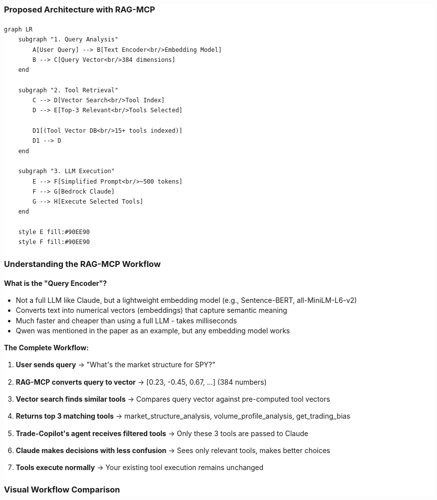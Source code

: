### Proposed Architecture with RAG-MCP

```mermaid
graph LR
    subgraph "1. Query Analysis"
        A[User Query] --> B[Text Encoder<br/>Embedding Model]
        B --> C[Query Vector<br/>384 dimensions]
    end
    
    subgraph "2. Tool Retrieval"
        C --> D[Vector Search<br/>Tool Index]
        D --> E[Top-3 Relevant<br/>Tools Selected]
        
        D1[(Tool Vector DB<br/>15+ tools indexed)]
        D1 --> D
    end
    
    subgraph "3. LLM Execution"
        E --> F[Simplified Prompt<br/>~500 tokens]
        F --> G[Bedrock Claude]
        G --> H[Execute Selected Tools]
    end
    
    style E fill:#90EE90
    style F fill:#90EE90
```

### Understanding the RAG-MCP Workflow

**What is the "Query Encoder"?**
- Not a full LLM like Claude, but a lightweight embedding model (e.g., Sentence-BERT, all-MiniLM-L6-v2)
- Converts text into numerical vectors (embeddings) that capture semantic meaning
- Much faster and cheaper than using a full LLM - takes milliseconds
- Qwen was mentioned in the paper as an example, but any embedding model works

**The Complete Workflow:**

1. **User sends query** → "What's the market structure for SPY?"

2. **RAG-MCP converts query to vector** → [0.23, -0.45, 0.67, ...] (384 numbers)

3. **Vector search finds similar tools** → Compares query vector against pre-computed tool vectors

4. **Returns top 3 matching tools** → market_structure_analysis, volume_profile_analysis, get_trading_bias

5. **Trade-Copilot's agent receives filtered tools** → Only these 3 tools are passed to Claude

6. **Claude makes decisions with less confusion** → Sees only relevant tools, makes better choices

7. **Tools execute normally** → Your existing tool execution remains unchanged

### Visual Workflow Comparison
